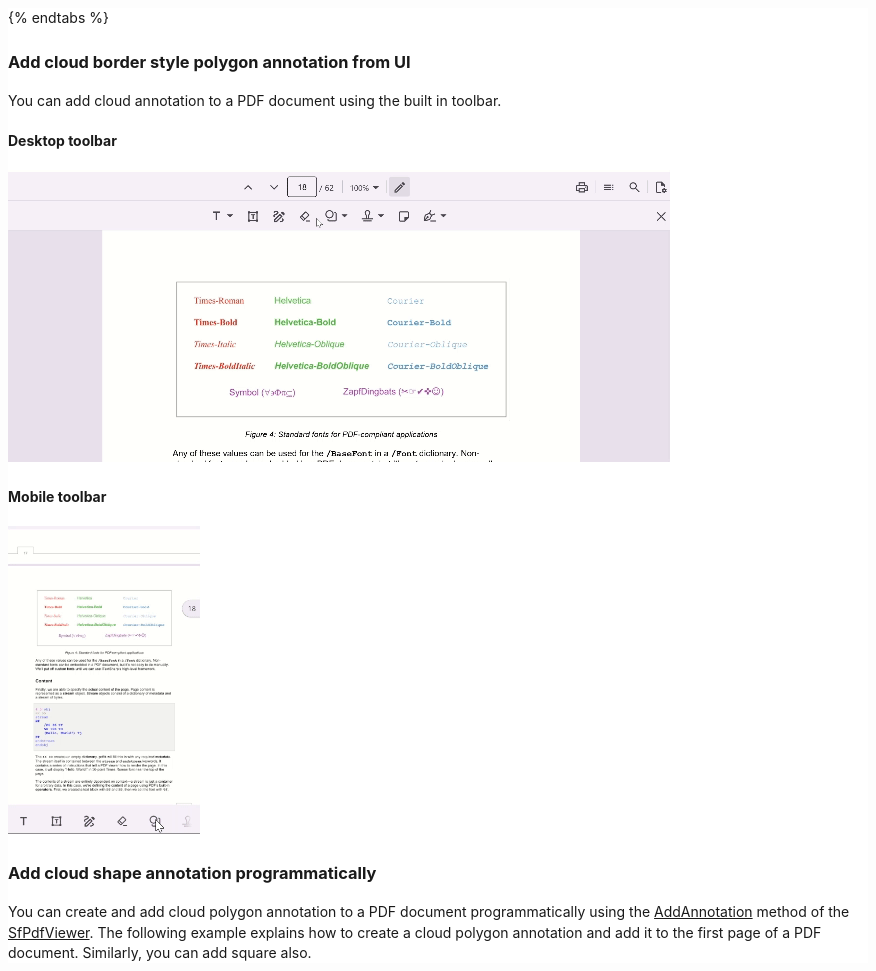 {% endtabs %}

### Add cloud border style polygon annotation from UI

You can add cloud annotation to a PDF document using the built in toolbar.

#### Desktop toolbar
![Drawing cloud in desktop](Images/Annotations/desktop-cloud.gif)

#### Mobile toolbar
![Drawing cloud in mobile](Images/Annotations/mobile-cloud.gif)


### Add cloud shape annotation programmatically
You can create and add cloud polygon annotation to a PDF document programmatically using the [AddAnnotation](https://help.syncfusion.com/cr/maui/Syncfusion.Maui.PdfViewer.SfPdfViewer.html#Syncfusion_Maui_PdfViewer_SfPdfViewer_AddAnnotation_Syncfusion_Maui_PdfViewer_Annotation_) method of the [SfPdfViewer](https://help.syncfusion.com/cr/maui/Syncfusion.Maui.PdfViewer.SfPdfViewer.html). The following example explains how to create a cloud polygon annotation and add it to the first page of a PDF document. Similarly, you can add square also.
